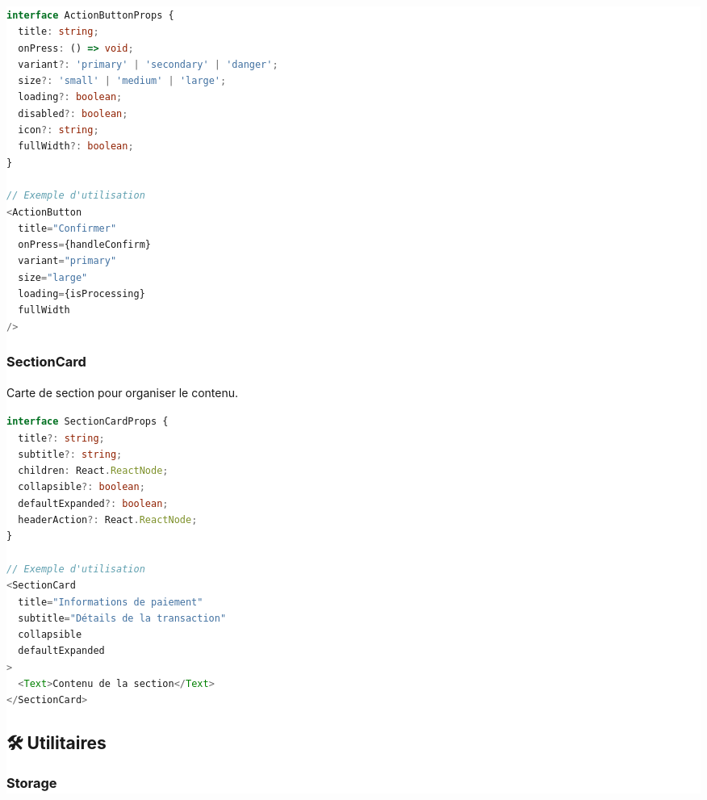 ```typescript
interface ActionButtonProps {
  title: string;
  onPress: () => void;
  variant?: 'primary' | 'secondary' | 'danger';
  size?: 'small' | 'medium' | 'large';
  loading?: boolean;
  disabled?: boolean;
  icon?: string;
  fullWidth?: boolean;
}

// Exemple d'utilisation
<ActionButton
  title="Confirmer"
  onPress={handleConfirm}
  variant="primary"
  size="large"
  loading={isProcessing}
  fullWidth
/>
```

### SectionCard

Carte de section pour organiser le contenu.

```typescript
interface SectionCardProps {
  title?: string;
  subtitle?: string;
  children: React.ReactNode;
  collapsible?: boolean;
  defaultExpanded?: boolean;
  headerAction?: React.ReactNode;
}

// Exemple d'utilisation
<SectionCard
  title="Informations de paiement"
  subtitle="Détails de la transaction"
  collapsible
  defaultExpanded
>
  <Text>Contenu de la section</Text>
</SectionCard>
```

## 🛠️ Utilitaires

### Storage
